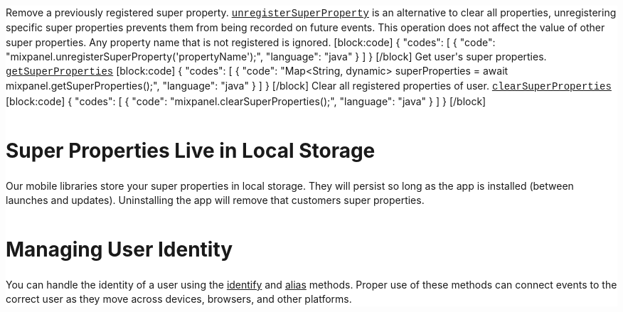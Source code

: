 Remove a previously registered super property. <a style="font-family: courier" href="https://mixpanel.github.io/mixpanel-flutter/mixpanel_flutter/Mixpanel/unregisterSuperProperty.html">unregisterSuperProperty</a> is an alternative to clear all properties, unregistering specific super properties prevents them from being recorded on future events. This operation does not affect the value of other super properties. Any property name that is not registered is ignored.
[block:code]
{
  "codes": [
    {
      "code": "mixpanel.unregisterSuperProperty('propertyName');",
      "language": "java"
    }
  ]
}
[/block]
Get user's super properties. <a style="font-family: courier" href="https://mixpanel.github.io/mixpanel-flutter/mixpanel_flutter/Mixpanel/getSuperProperties.html">getSuperProperties</a>
[block:code]
{
  "codes": [
    {
      "code": "Map<String, dynamic> superProperties = await mixpanel.getSuperProperties();",
      "language": "java"
    }
  ]
}
[/block]
Clear all registered properties of user. <a style="font-family: courier" href="https://mixpanel.github.io/mixpanel-flutter/mixpanel_flutter/Mixpanel/clearSuperProperties.html">clearSuperProperties</a>
[block:code]
{
  "codes": [
    {
      "code": "mixpanel.clearSuperProperties();",
      "language": "java"
    }
  ]
}
[/block]
# Super Properties Live in Local Storage

Our mobile libraries store your super properties in local storage. They will persist so long as the app is installed (between launches and updates). Uninstalling the app will remove that customers super properties.

# Managing User Identity

You can handle the identity of a user using the [identify](https://mixpanel.github.io/mixpanel-flutter/mixpanel_flutter/Mixpanel/identify.html) and [alias](https://mixpanel.github.io/mixpanel-flutter/mixpanel_flutter/Mixpanel/alias.html) methods. Proper use of these methods can connect events to the correct user as they move across devices, browsers, and other platforms. 
